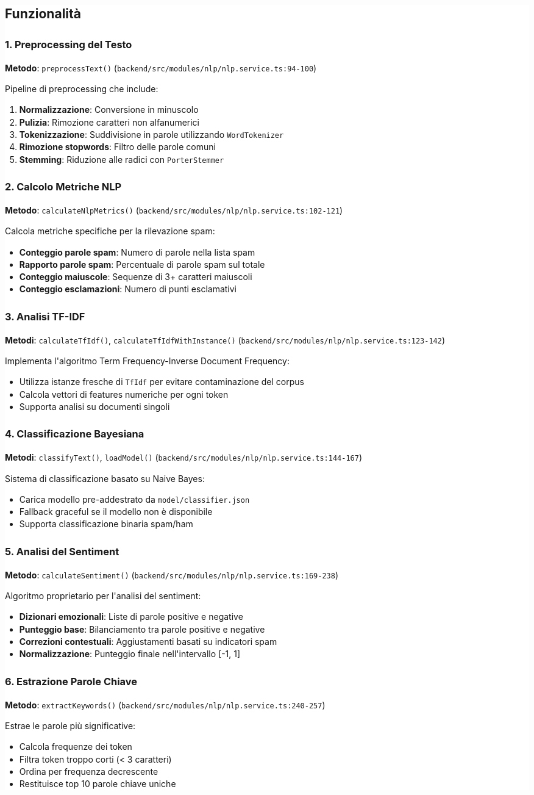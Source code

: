 ## Funzionalità

### 1. Preprocessing del Testo
**Metodo**: `preprocessText()` (`backend/src/modules/nlp/nlp.service.ts:94-100`)

Pipeline di preprocessing che include:
1. **Normalizzazione**: Conversione in minuscolo
2. **Pulizia**: Rimozione caratteri non alfanumerici
3. **Tokenizzazione**: Suddivisione in parole utilizzando `WordTokenizer`
4. **Rimozione stopwords**: Filtro delle parole comuni
5. **Stemming**: Riduzione alle radici con `PorterStemmer`

### 2. Calcolo Metriche NLP
**Metodo**: `calculateNlpMetrics()` (`backend/src/modules/nlp/nlp.service.ts:102-121`)

Calcola metriche specifiche per la rilevazione spam:
- **Conteggio parole spam**: Numero di parole nella lista spam
- **Rapporto parole spam**: Percentuale di parole spam sul totale
- **Conteggio maiuscole**: Sequenze di 3+ caratteri maiuscoli
- **Conteggio esclamazioni**: Numero di punti esclamativi

### 3. Analisi TF-IDF
**Metodi**: `calculateTfIdf()`, `calculateTfIdfWithInstance()` (`backend/src/modules/nlp/nlp.service.ts:123-142`)

Implementa l'algoritmo Term Frequency-Inverse Document Frequency:
- Utilizza istanze fresche di `TfIdf` per evitare contaminazione del corpus
- Calcola vettori di features numeriche per ogni token
- Supporta analisi su documenti singoli

### 4. Classificazione Bayesiana
**Metodi**: `classifyText()`, `loadModel()` (`backend/src/modules/nlp/nlp.service.ts:144-167`)

Sistema di classificazione basato su Naive Bayes:
- Carica modello pre-addestrato da `model/classifier.json`
- Fallback graceful se il modello non è disponibile
- Supporta classificazione binaria spam/ham

### 5. Analisi del Sentiment
**Metodo**: `calculateSentiment()` (`backend/src/modules/nlp/nlp.service.ts:169-238`)

Algoritmo proprietario per l'analisi del sentiment:
- **Dizionari emozionali**: Liste di parole positive e negative
- **Punteggio base**: Bilanciamento tra parole positive e negative
- **Correzioni contestuali**: Aggiustamenti basati su indicatori spam
- **Normalizzazione**: Punteggio finale nell'intervallo [-1, 1]

### 6. Estrazione Parole Chiave
**Metodo**: `extractKeywords()` (`backend/src/modules/nlp/nlp.service.ts:240-257`)

Estrae le parole più significative:
- Calcola frequenze dei token
- Filtra token troppo corti (< 3 caratteri)
- Ordina per frequenza decrescente
- Restituisce top 10 parole chiave uniche
